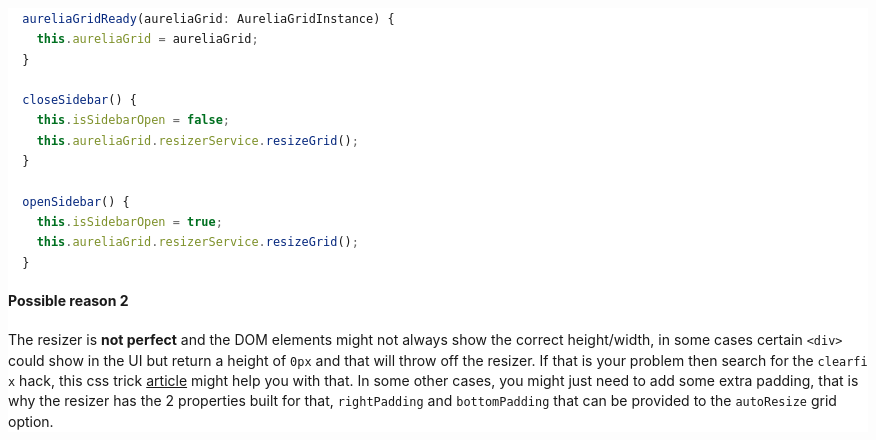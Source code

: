 ```ts
  aureliaGridReady(aureliaGrid: AureliaGridInstance) {
    this.aureliaGrid = aureliaGrid;
  }

  closeSidebar() {
    this.isSidebarOpen = false;
    this.aureliaGrid.resizerService.resizeGrid();
  }

  openSidebar() {
    this.isSidebarOpen = true;
    this.aureliaGrid.resizerService.resizeGrid();
  }
```

#### Possible reason 2
The resizer is **not perfect** and the DOM elements might not always show the correct height/width, in some cases certain `<div>` could show in the UI but return a height of `0px` and that will throw off the resizer. If that is your problem then search for the `clearfix` hack, this css trick [article](https://css-tricks.com/snippets/css/clear-fix/) might help you with that. In some other cases, you might just need to add some extra padding, that is why the resizer has the 2 properties built for that, `rightPadding` and `bottomPadding` that can be provided to the `autoResize` grid option.
